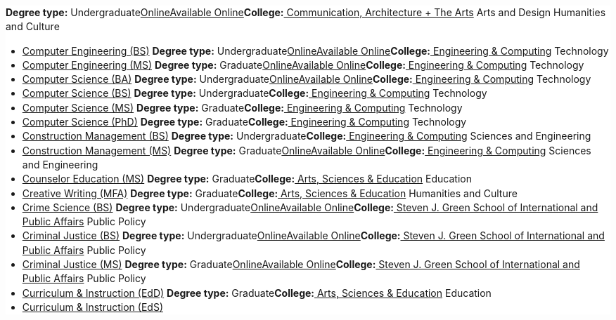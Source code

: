 **Degree type:** Undergraduate[OnlineAvailable Online](http://fiuonline.fiu.edu/programs/online-undergraduate-degrees/bachelor-of-arts-in-communication-arts.php)**College:**[ Communication, Architecture + The Arts](https://carta.fiu.edu/)
Arts and Design Humanities and Culture
  * [Computer Engineering (BS)](https://ece.fiu.edu/academics/undergraduate/index.html)
**Degree type:** Undergraduate[OnlineAvailable Online](http://fiuonline.fiu.edu/programs/online-undergraduate-degrees/bachelor-of-science-in-computer-engineering.php)**College:**[ Engineering & Computing](https://cec.fiu.edu/)
Technology
  * [Computer Engineering (MS)](https://cec.fiu.edu/computer-engineering/ms-computer-engineering/)
**Degree type:** Graduate[OnlineAvailable Online](http://fiuonline.fiu.edu/programs/online-graduate-degrees/master-of-network-security.php)**College:**[ Engineering & Computing](https://cec.fiu.edu/)
Technology
  * [Computer Science (BA)](https://www.cis.fiu.edu/academics/degrees/undergraduate/b-a-computer-science/)
**Degree type:** Undergraduate[OnlineAvailable Online](http://fiuonline.fiu.edu/programs/online-undergraduate-degrees/bachelor-of-arts-in-computer-science.php)**College:**[ Engineering & Computing](https://cec.fiu.edu/)
Technology
  * [Computer Science (BS)](https://www.cis.fiu.edu/academics/programs/undergrad/computer-science/)
**Degree type:** Undergraduate**College:**[ Engineering & Computing](https://cec.fiu.edu/)
Technology
  * [Computer Science (MS)](https://www.cis.fiu.edu/academics/degrees/graduate/master-of-science-in-computer-science/)
**Degree type:** Graduate**College:**[ Engineering & Computing](https://cec.fiu.edu/)
Technology
  * [Computer Science (PhD)](https://www.cis.fiu.edu/degree/doctor-of-philosophy-in-computer-science/)
**Degree type:** Graduate**College:**[ Engineering & Computing](https://cec.fiu.edu/)
Technology
  * [Construction Management (BS)](https://schoolofconstruction.fiu.edu/academics/undergraduate/)
**Degree type:** Undergraduate**College:**[ Engineering & Computing](https://cec.fiu.edu/)
Sciences and Engineering
  * [Construction Management (MS)](https://cm.fiu.edu/academics/degrees/graduate/master-of-science-in-construction-management)
**Degree type:** Graduate[OnlineAvailable Online](https://cm.fiu.edu/2010/10/online-master)**College:**[ Engineering & Computing](https://cec.fiu.edu/)
Sciences and Engineering
  * [Counselor Education (MS)](https://crsp.fiu.edu/academics/degrees-and-programs/MS-Counselor-Edu/index.html)
**Degree type:** Graduate**College:**[ Arts, Sciences & Education](https://case.fiu.edu/)
Education
  * [Creative Writing (MFA)](https://english.fiu.edu/creative-writing/)
**Degree type:** Graduate**College:**[ Arts, Sciences & Education](https://case.fiu.edu/)
Humanities and Culture
  * [Crime Science (BS)](https://ccj.fiu.edu/programs/bs-in-crime-science/)
**Degree type:** Undergraduate[OnlineAvailable Online](http://fiuonline.fiu.edu/programs/online-undergraduate-degrees/bachelor-of-science-in-crime-science.php)**College:**[ Steven J. Green School of International and Public Affairs](https://sipa.fiu.edu/)
Public Policy
  * [Criminal Justice (BS)](https://ccj.fiu.edu/programs/bs-in-criminal-justice/)
**Degree type:** Undergraduate[OnlineAvailable Online](http://fiuonline.fiu.edu/programs/online-undergraduate-degrees/bachelor-of-science-in-criminal-justice.php)**College:**[ Steven J. Green School of International and Public Affairs](https://sipa.fiu.edu/)
Public Policy
  * [Criminal Justice (MS)](https://ccj.fiu.edu/programs/ms-in-criminal-justice/index.html)
**Degree type:** Graduate[OnlineAvailable Online](https://ccj.fiu.edu/programs/ms-in-criminal-justice/index.html)**College:**[ Steven J. Green School of International and Public Affairs](https://sipa.fiu.edu/)
Public Policy
  * [Curriculum & Instruction (EdD)](http://education.fiu.edu/doctoral_degrees.html?expanddiv=dr2)
**Degree type:** Graduate**College:**[ Arts, Sciences & Education](https://case.fiu.edu/)
Education
  * [Curriculum & Instruction (EdS)](http://education.fiu.edu/specialist_degrees.html?expanddiv=eds1)